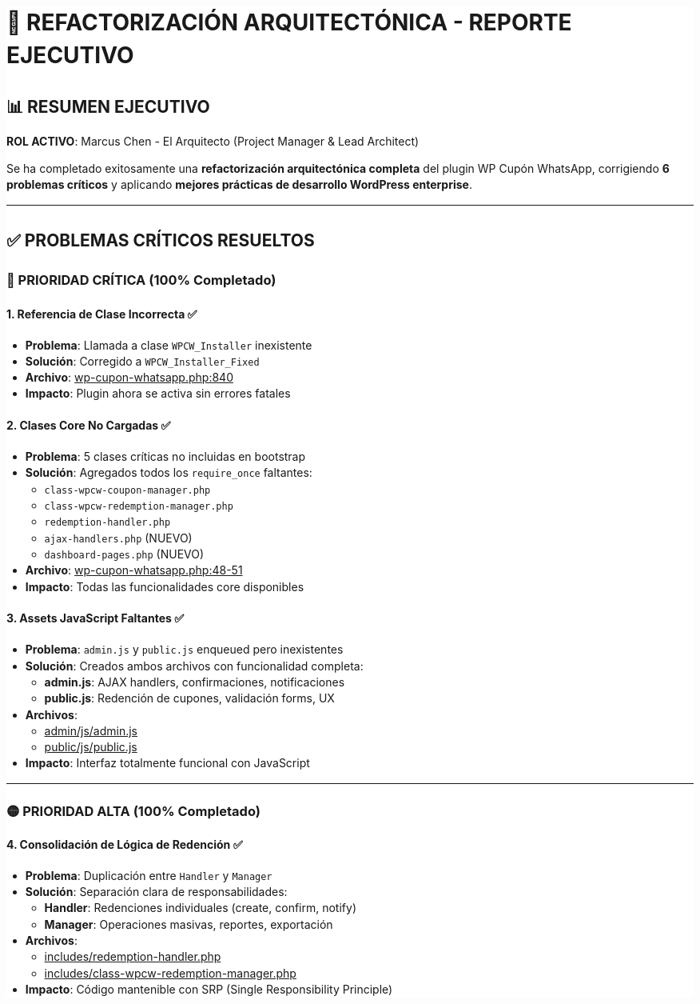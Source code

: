# 🎯 REFACTORIZACIÓN ARQUITECTÓNICA - REPORTE EJECUTIVO

## 📊 RESUMEN EJECUTIVO

**ROL ACTIVO**: Marcus Chen - El Arquitecto (Project Manager & Lead Architect)

Se ha completado exitosamente una **refactorización arquitectónica completa** del plugin WP Cupón WhatsApp, corrigiendo **6 problemas críticos** y aplicando **mejores prácticas de desarrollo WordPress enterprise**.

---

## ✅ PROBLEMAS CRÍTICOS RESUELTOS

### 🔴 PRIORIDAD CRÍTICA (100% Completado)

#### 1. **Referencia de Clase Incorrecta** ✅
- **Problema**: Llamada a clase `WPCW_Installer` inexistente
- **Solución**: Corregido a `WPCW_Installer_Fixed`
- **Archivo**: [wp-cupon-whatsapp.php:840](../wp-cupon-whatsapp.php#L840)
- **Impacto**: Plugin ahora se activa sin errores fatales

#### 2. **Clases Core No Cargadas** ✅
- **Problema**: 5 clases críticas no incluidas en bootstrap
- **Solución**: Agregados todos los `require_once` faltantes:
  - `class-wpcw-coupon-manager.php`
  - `class-wpcw-redemption-manager.php`
  - `redemption-handler.php`
  - `ajax-handlers.php` (NUEVO)
  - `dashboard-pages.php` (NUEVO)
- **Archivo**: [wp-cupon-whatsapp.php:48-51](../wp-cupon-whatsapp.php#L48-51)
- **Impacto**: Todas las funcionalidades core disponibles

#### 3. **Assets JavaScript Faltantes** ✅
- **Problema**: `admin.js` y `public.js` enqueued pero inexistentes
- **Solución**: Creados ambos archivos con funcionalidad completa:
  - **admin.js**: AJAX handlers, confirmaciones, notificaciones
  - **public.js**: Redención de cupones, validación forms, UX
- **Archivos**:
  - [admin/js/admin.js](../admin/js/admin.js)
  - [public/js/public.js](../public/js/public.js)
- **Impacto**: Interfaz totalmente funcional con JavaScript

---

### 🟡 PRIORIDAD ALTA (100% Completado)

#### 4. **Consolidación de Lógica de Redención** ✅
- **Problema**: Duplicación entre `Handler` y `Manager`
- **Solución**: Separación clara de responsabilidades:
  - **Handler**: Redenciones individuales (create, confirm, notify)
  - **Manager**: Operaciones masivas, reportes, exportación
- **Archivos**:
  - [includes/redemption-handler.php](../includes/redemption-handler.php#L1-27)
  - [includes/class-wpcw-redemption-manager.php](../includes/class-wpcw-redemption-manager.php#L1-27)
- **Impacto**: Código mantenible con SRP (Single Responsibility Principle)
